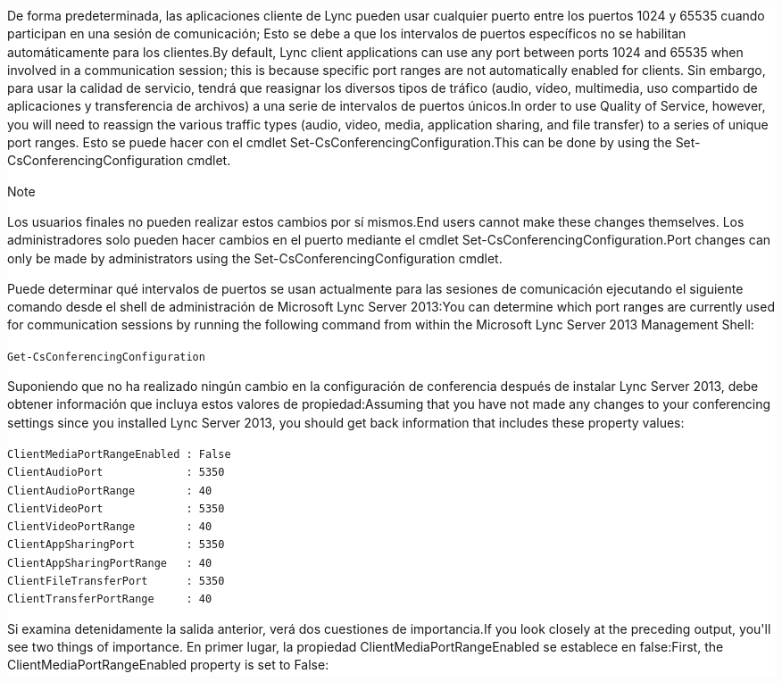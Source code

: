 <span data-ttu-id="3f6a6-106">De forma predeterminada, las aplicaciones cliente de Lync pueden usar cualquier puerto entre los puertos 1024 y 65535 cuando participan en una sesión de comunicación; Esto se debe a que los intervalos de puertos específicos no se habilitan automáticamente para los clientes.</span><span class="sxs-lookup"><span data-stu-id="3f6a6-106">By default, Lync client applications can use any port between ports 1024 and 65535 when involved in a communication session; this is because specific port ranges are not automatically enabled for clients.</span></span> <span data-ttu-id="3f6a6-107">Sin embargo, para usar la calidad de servicio, tendrá que reasignar los diversos tipos de tráfico (audio, vídeo, multimedia, uso compartido de aplicaciones y transferencia de archivos) a una serie de intervalos de puertos únicos.</span><span class="sxs-lookup"><span data-stu-id="3f6a6-107">In order to use Quality of Service, however, you will need to reassign the various traffic types (audio, video, media, application sharing, and file transfer) to a series of unique port ranges.</span></span> <span data-ttu-id="3f6a6-108">Esto se puede hacer con el cmdlet Set-CsConferencingConfiguration.</span><span class="sxs-lookup"><span data-stu-id="3f6a6-108">This can be done by using the Set-CsConferencingConfiguration cmdlet.</span></span>

<div>


> [!NOTE]  
> <span data-ttu-id="3f6a6-109">Los usuarios finales no pueden realizar estos cambios por sí mismos.</span><span class="sxs-lookup"><span data-stu-id="3f6a6-109">End users cannot make these changes themselves.</span></span> <span data-ttu-id="3f6a6-110">Los administradores solo pueden hacer cambios en el puerto mediante el cmdlet Set-CsConferencingConfiguration.</span><span class="sxs-lookup"><span data-stu-id="3f6a6-110">Port changes can only be made by administrators using the Set-CsConferencingConfiguration cmdlet.</span></span>



</div>

<span data-ttu-id="3f6a6-111">Puede determinar qué intervalos de puertos se usan actualmente para las sesiones de comunicación ejecutando el siguiente comando desde el shell de administración de Microsoft Lync Server 2013:</span><span class="sxs-lookup"><span data-stu-id="3f6a6-111">You can determine which port ranges are currently used for communication sessions by running the following command from within the Microsoft Lync Server 2013 Management Shell:</span></span>

    Get-CsConferencingConfiguration

<span data-ttu-id="3f6a6-112">Suponiendo que no ha realizado ningún cambio en la configuración de conferencia después de instalar Lync Server 2013, debe obtener información que incluya estos valores de propiedad:</span><span class="sxs-lookup"><span data-stu-id="3f6a6-112">Assuming that you have not made any changes to your conferencing settings since you installed Lync Server 2013, you should get back information that includes these property values:</span></span>

    ClientMediaPortRangeEnabled : False
    ClientAudioPort             : 5350
    ClientAudioPortRange        : 40
    ClientVideoPort             : 5350
    ClientVideoPortRange        : 40
    ClientAppSharingPort        : 5350
    ClientAppSharingPortRange   : 40
    ClientFileTransferPort      : 5350
    ClientTransferPortRange     : 40

<span data-ttu-id="3f6a6-113">Si examina detenidamente la salida anterior, verá dos cuestiones de importancia.</span><span class="sxs-lookup"><span data-stu-id="3f6a6-113">If you look closely at the preceding output, you'll see two things of importance.</span></span> <span data-ttu-id="3f6a6-114">En primer lugar, la propiedad ClientMediaPortRangeEnabled se establece en false:</span><span class="sxs-lookup"><span data-stu-id="3f6a6-114">First, the ClientMediaPortRangeEnabled property is set to False:</span></span>

